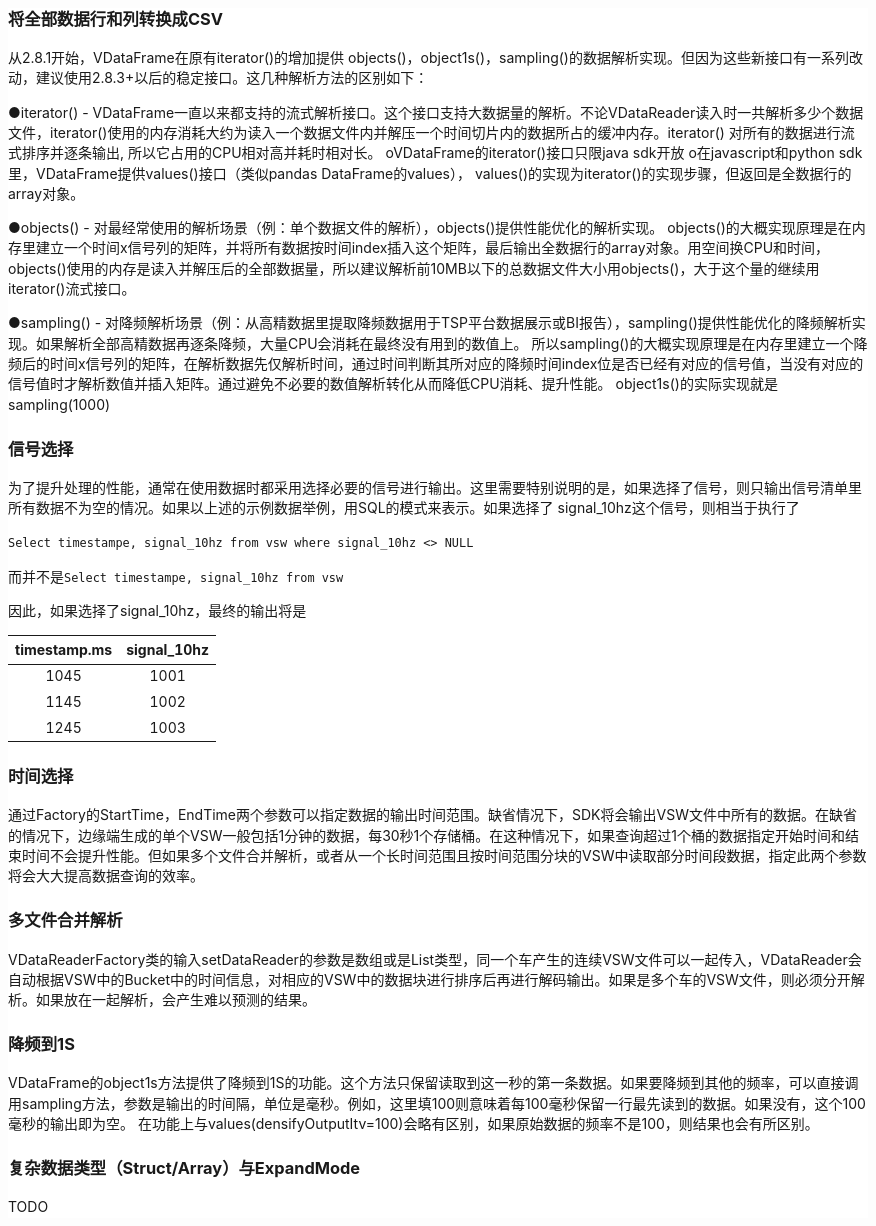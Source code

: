 ### 将全部数据行和列转换成CSV
从2.8.1开始，VDataFrame在原有iterator()的增加提供 objects()，object1s()，sampling()的数据解析实现。但因为这些新接口有一系列改动，建议使用2.8.3+以后的稳定接口。这几种解析方法的区别如下：

●iterator() - VDataFrame一直以来都支持的流式解析接口。这个接口支持大数据量的解析。不论VDataReader读入时一共解析多少个数据文件，iterator()使用的内存消耗大约为读入一个数据文件内并解压一个时间切片内的数据所占的缓冲内存。iterator() 对所有的数据进行流式排序并逐条输出, 所以它占用的CPU相对高并耗时相对长。
oVDataFrame的iterator()接口只限java sdk开放
o在javascript和python sdk里，VDataFrame提供values()接口（类似pandas DataFrame的values）， values()的实现为iterator()的实现步骤，但返回是全数据行的array对象。

●objects() - 对最经常使用的解析场景（例：单个数据文件的解析），objects()提供性能优化的解析实现。 objects()的大概实现原理是在内存里建立一个时间x信号列的矩阵，并将所有数据按时间index插入这个矩阵，最后输出全数据行的array对象。用空间换CPU和时间，objects()使用的内存是读入并解压后的全部数据量，所以建议解析前10MB以下的总数据文件大小用objects()，大于这个量的继续用iterator()流式接口。

●sampling() - 对降频解析场景（例：从高精数据里提取降频数据用于TSP平台数据展示或BI报告），sampling()提供性能优化的降频解析实现。如果解析全部高精数据再逐条降频，大量CPU会消耗在最终没有用到的数值上。 所以sampling()的大概实现原理是在内存里建立一个降频后的时间x信号列的矩阵，在解析数据先仅解析时间，通过时间判断其所对应的降频时间index位是否已经有对应的信号值，当没有对应的信号值时才解析数值并插入矩阵。通过避免不必要的数值解析转化从而降低CPU消耗、提升性能。
object1s()的实际实现就是 sampling(1000)

### 信号选择
为了提升处理的性能，通常在使用数据时都采用选择必要的信号进行输出。这里需要特别说明的是，如果选择了信号，则只输出信号清单里所有数据不为空的情况。如果以上述的示例数据举例，用SQL的模式来表示。如果选择了 signal_10hz这个信号，则相当于执行了 

```
Select timestampe, signal_10hz from vsw where signal_10hz <> NULL
```

而并不是```Select timestampe, signal_10hz from vsw```

因此，如果选择了signal_10hz，最终的输出将是

timestamp.ms  | signal_10hz 
:-: | :-: 
1045 | 1001
1145 | 1002
1245 | 1003


### 时间选择
通过Factory的StartTime，EndTime两个参数可以指定数据的输出时间范围。缺省情况下，SDK将会输出VSW文件中所有的数据。在缺省的情况下，边缘端生成的单个VSW一般包括1分钟的数据，每30秒1个存储桶。在这种情况下，如果查询超过1个桶的数据指定开始时间和结束时间不会提升性能。但如果多个文件合并解析，或者从一个长时间范围且按时间范围分块的VSW中读取部分时间段数据，指定此两个参数将会大大提高数据查询的效率。

### 多文件合并解析
VDataReaderFactory类的输入setDataReader的参数是数组或是List类型，同一个车产生的连续VSW文件可以一起传入，VDataReader会自动根据VSW中的Bucket中的时间信息，对相应的VSW中的数据块进行排序后再进行解码输出。如果是多个车的VSW文件，则必须分开解析。如果放在一起解析，会产生难以预测的结果。

### 降频到1S
VDataFrame的object1s方法提供了降频到1S的功能。这个方法只保留读取到这一秒的第一条数据。如果要降频到其他的频率，可以直接调用sampling方法，参数是输出的时间隔，单位是毫秒。例如，这里填100则意味着每100毫秒保留一行最先读到的数据。如果没有，这个100毫秒的输出即为空。
在功能上与values(densifyOutputItv=100)会略有区别，如果原始数据的频率不是100，则结果也会有所区别。


### 复杂数据类型（Struct/Array）与ExpandMode
TODO
